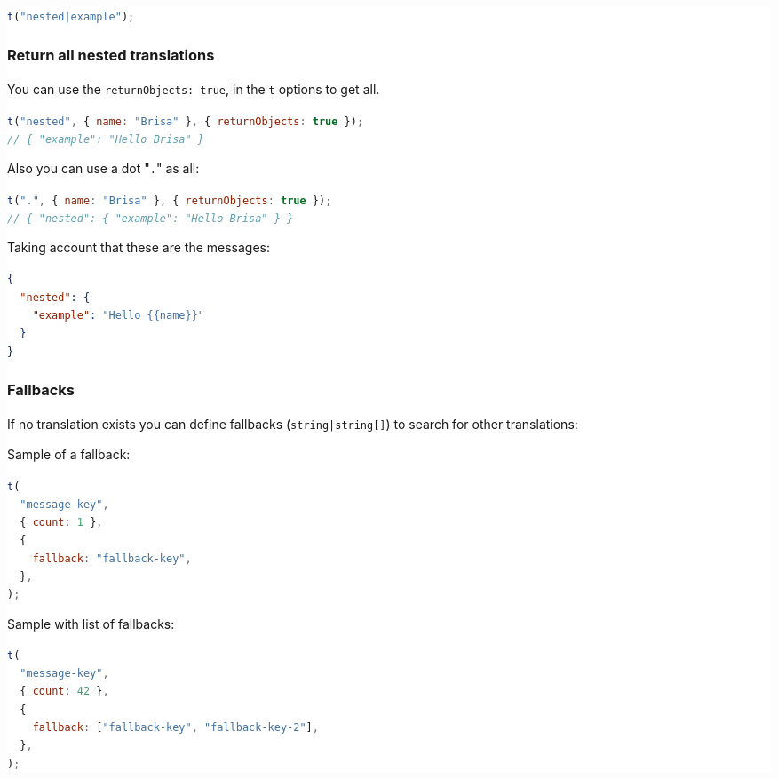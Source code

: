 ```js
t("nested|example");
```

### Return all nested translations

You can use the `returnObjects: true`, in the `t` options to get all.

```js
t("nested", { name: "Brisa" }, { returnObjects: true });
// { "example": "Hello Brisa" }
```

Also you can use a dot "`.`" as all:

```js
t(".", { name: "Brisa" }, { returnObjects: true });
// { "nested": { "example": "Hello Brisa" } }
```

Taking account that these are the messages:

```json filename="src/i18n/messages/en.json"
{
  "nested": {
    "example": "Hello {{name}}"
  }
}
```

### Fallbacks

If no translation exists you can define fallbacks (`string|string[]`) to search for other translations:

Sample of a fallback:

```js
t(
  "message-key",
  { count: 1 },
  {
    fallback: "fallback-key",
  },
);
```

Sample with list of fallbacks:

```js
t(
  "message-key",
  { count: 42 },
  {
    fallback: ["fallback-key", "fallback-key-2"],
  },
);
```


  [path: `/${string}`]: {